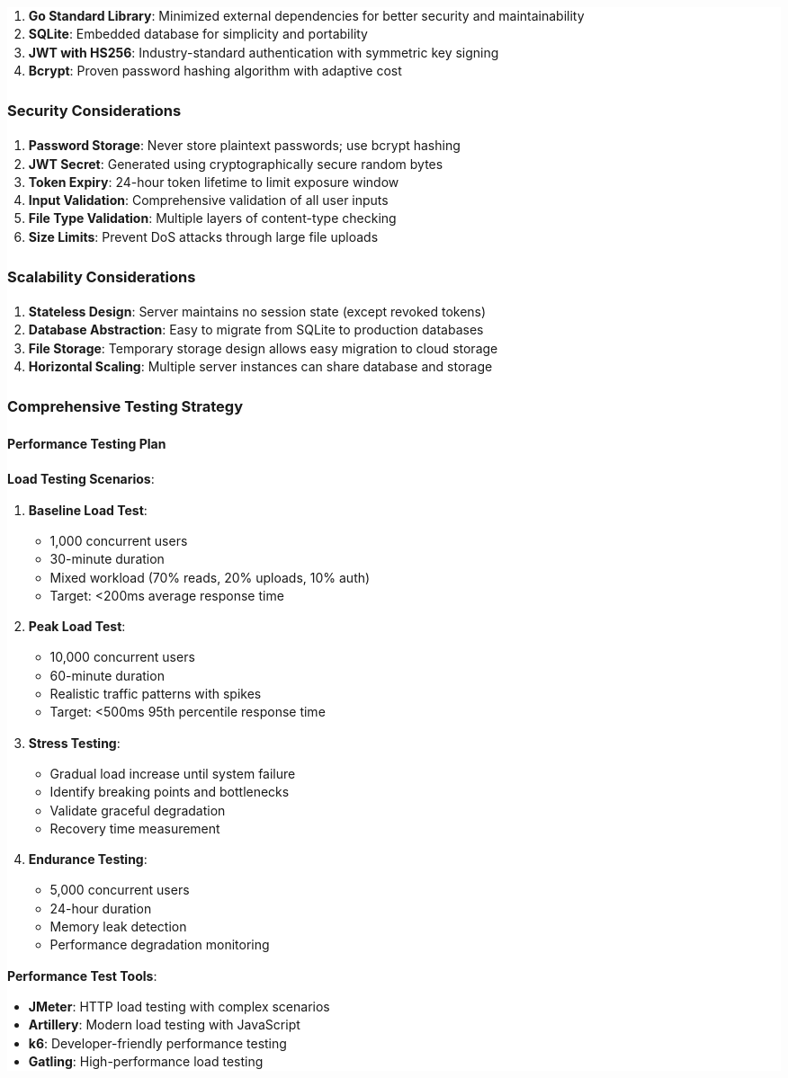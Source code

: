 1. **Go Standard Library**: Minimized external dependencies for better security and maintainability
2. **SQLite**: Embedded database for simplicity and portability
3. **JWT with HS256**: Industry-standard authentication with symmetric key signing
4. **Bcrypt**: Proven password hashing algorithm with adaptive cost

### Security Considerations

1. **Password Storage**: Never store plaintext passwords; use bcrypt hashing
2. **JWT Secret**: Generated using cryptographically secure random bytes
3. **Token Expiry**: 24-hour token lifetime to limit exposure window
4. **Input Validation**: Comprehensive validation of all user inputs
5. **File Type Validation**: Multiple layers of content-type checking
6. **Size Limits**: Prevent DoS attacks through large file uploads

### Scalability Considerations

1. **Stateless Design**: Server maintains no session state (except revoked tokens)
2. **Database Abstraction**: Easy to migrate from SQLite to production databases
3. **File Storage**: Temporary storage design allows easy migration to cloud storage
4. **Horizontal Scaling**: Multiple server instances can share database and storage

### Comprehensive Testing Strategy

#### Performance Testing Plan

**Load Testing Scenarios**:
1. **Baseline Load Test**:
   - 1,000 concurrent users
   - 30-minute duration
   - Mixed workload (70% reads, 20% uploads, 10% auth)
   - Target: <200ms average response time

2. **Peak Load Test**:
   - 10,000 concurrent users
   - 60-minute duration
   - Realistic traffic patterns with spikes
   - Target: <500ms 95th percentile response time

3. **Stress Testing**:
   - Gradual load increase until system failure
   - Identify breaking points and bottlenecks
   - Validate graceful degradation
   - Recovery time measurement

4. **Endurance Testing**:
   - 5,000 concurrent users
   - 24-hour duration
   - Memory leak detection
   - Performance degradation monitoring

**Performance Test Tools**:
- **JMeter**: HTTP load testing with complex scenarios
- **Artillery**: Modern load testing with JavaScript
- **k6**: Developer-friendly performance testing
- **Gatling**: High-performance load testing

